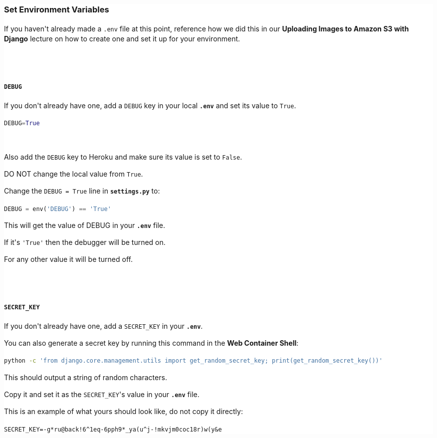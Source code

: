 ### Set Environment Variables


If you haven't already made a `.env` file at this point, reference how we did this in our **Uploading Images to Amazon S3 with Django** lecture on how to create one and set it up for your environment. 

<br>
<br>


#### `DEBUG`

If you don't already have one, add a `DEBUG` key in your local **`.env`** and set its value to `True`. 

```python
DEBUG=True
```
<br>

Also add the `DEBUG` key to Heroku and make sure its value is set to `False`. 

DO NOT change the local value from `True`.

Change the `DEBUG = True` line in **`settings.py`** to:

```python
DEBUG = env('DEBUG') == 'True' 
```



This will get the value of DEBUG in your **`.env`** file. 

If it's `'True'` then the debugger will be turned on. 

For any other value it will be turned off.

<br>
<br>


#### `SECRET_KEY`

If you don't already have one, add a `SECRET_KEY` in your **`.env`**. 

You can also generate a secret key by running this command in the **Web Container Shell**:

```bash
python -c 'from django.core.management.utils import get_random_secret_key; print(get_random_secret_key())'
```

This should output a string of random characters. 

Copy it and set it as the `SECRET_KEY`'s value in your **`.env`** file. 

This is an example of what yours should look like, do not copy it directly:

```txt
SECRET_KEY=-g*ru@back!6^1eq-6pph9*_ya(u^j-!mkvjm0coc18r)w(y&e
```
